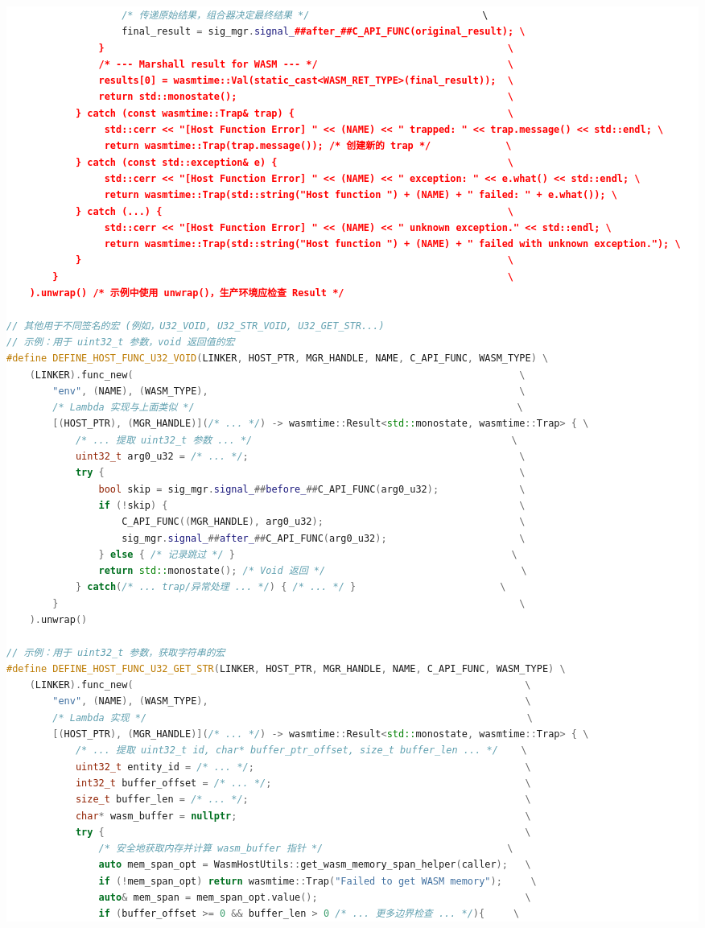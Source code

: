 ```cpp
                    /* 传递原始结果，组合器决定最终结果 */                              \
                    final_result = sig_mgr.signal_##after_##C_API_FUNC(original_result); \
                }                                                                      \
                /* --- Marshall result for WASM --- */                                 \
                results[0] = wasmtime::Val(static_cast<WASM_RET_TYPE>(final_result));  \
                return std::monostate();                                               \
            } catch (const wasmtime::Trap& trap) {                                     \
                 std::cerr << "[Host Function Error] " << (NAME) << " trapped: " << trap.message() << std::endl; \
                 return wasmtime::Trap(trap.message()); /* 创建新的 trap */             \
            } catch (const std::exception& e) {                                        \
                 std::cerr << "[Host Function Error] " << (NAME) << " exception: " << e.what() << std::endl; \
                 return wasmtime::Trap(std::string("Host function ") + (NAME) + " failed: " + e.what()); \
            } catch (...) {                                                            \
                 std::cerr << "[Host Function Error] " << (NAME) << " unknown exception." << std::endl; \
                 return wasmtime::Trap(std::string("Host function ") + (NAME) + " failed with unknown exception."); \
            }                                                                          \
        }                                                                              \
    ).unwrap() /* 示例中使用 unwrap()，生产环境应检查 Result */

// 其他用于不同签名的宏 (例如，U32_VOID, U32_STR_VOID, U32_GET_STR...)
// 示例：用于 uint32_t 参数，void 返回值的宏
#define DEFINE_HOST_FUNC_U32_VOID(LINKER, HOST_PTR, MGR_HANDLE, NAME, C_API_FUNC, WASM_TYPE) \
    (LINKER).func_new(                                                                   \
        "env", (NAME), (WASM_TYPE),                                                      \
        /* Lambda 实现与上面类似 */                                                        \
        [(HOST_PTR), (MGR_HANDLE)](/* ... */) -> wasmtime::Result<std::monostate, wasmtime::Trap> { \
            /* ... 提取 uint32_t 参数 ... */                                             \
            uint32_t arg0_u32 = /* ... */;                                               \
            try {                                                                        \
                bool skip = sig_mgr.signal_##before_##C_API_FUNC(arg0_u32);              \
                if (!skip) {                                                             \
                    C_API_FUNC((MGR_HANDLE), arg0_u32);                                  \
                    sig_mgr.signal_##after_##C_API_FUNC(arg0_u32);                       \
                } else { /* 记录跳过 */ }                                                \
                return std::monostate(); /* Void 返回 */                                  \
            } catch(/* ... trap/异常处理 ... */) { /* ... */ }                         \
        }                                                                                \
    ).unwrap()

// 示例：用于 uint32_t 参数，获取字符串的宏
#define DEFINE_HOST_FUNC_U32_GET_STR(LINKER, HOST_PTR, MGR_HANDLE, NAME, C_API_FUNC, WASM_TYPE) \
    (LINKER).func_new(                                                                    \
        "env", (NAME), (WASM_TYPE),                                                       \
        /* Lambda 实现 */                                                                  \
        [(HOST_PTR), (MGR_HANDLE)](/* ... */) -> wasmtime::Result<std::monostate, wasmtime::Trap> { \
            /* ... 提取 uint32_t id, char* buffer_ptr_offset, size_t buffer_len ... */    \
            uint32_t entity_id = /* ... */;                                               \
            int32_t buffer_offset = /* ... */;                                            \
            size_t buffer_len = /* ... */;                                                \
            char* wasm_buffer = nullptr;                                                  \
            try {                                                                         \
                /* 安全地获取内存并计算 wasm_buffer 指针 */                                \
                auto mem_span_opt = WasmHostUtils::get_wasm_memory_span_helper(caller);   \
                if (!mem_span_opt) return wasmtime::Trap("Failed to get WASM memory");     \
                auto& mem_span = mem_span_opt.value();                                    \
                if (buffer_offset >= 0 && buffer_len > 0 /* ... 更多边界检查 ... */){     \
```